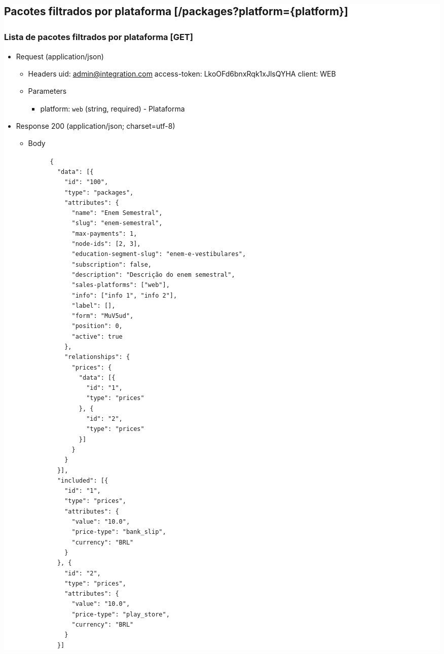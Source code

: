 
## Pacotes filtrados por plataforma [/packages?platform={platform}]
### Lista de pacotes filtrados por plataforma [GET]
+ Request (application/json)
    + Headers
                uid:  admin@integration.com
                access-token:  LkoOFd6bnxRqk1xJlsQYHA
                client:  WEB

    + Parameters
        + platform: `web` (string, required) - Plataforma

+ Response 200 (application/json; charset=utf-8)
    + Body

                {
                  "data": [{
                    "id": "100",
                    "type": "packages",
                    "attributes": {
                      "name": "Enem Semestral",
                      "slug": "enem-semestral",
                      "max-payments": 1,
                      "node-ids": [2, 3],
                      "education-segment-slug": "enem-e-vestibulares",
                      "subscription": false,
                      "description": "Descrição do enem semestral",
                      "sales-platforms": ["web"],
                      "info": ["info 1", "info 2"],
                      "label": [],
                      "form": "MuV5ud",
                      "position": 0,
                      "active": true
                    },
                    "relationships": {
                      "prices": {
                        "data": [{
                          "id": "1",
                          "type": "prices"
                        }, {
                          "id": "2",
                          "type": "prices"
                        }]
                      }
                    }
                  }],
                  "included": [{
                    "id": "1",
                    "type": "prices",
                    "attributes": {
                      "value": "10.0",
                      "price-type": "bank_slip",
                      "currency": "BRL"
                    }
                  }, {
                    "id": "2",
                    "type": "prices",
                    "attributes": {
                      "value": "10.0",
                      "price-type": "play_store",
                      "currency": "BRL"
                    }
                  }]